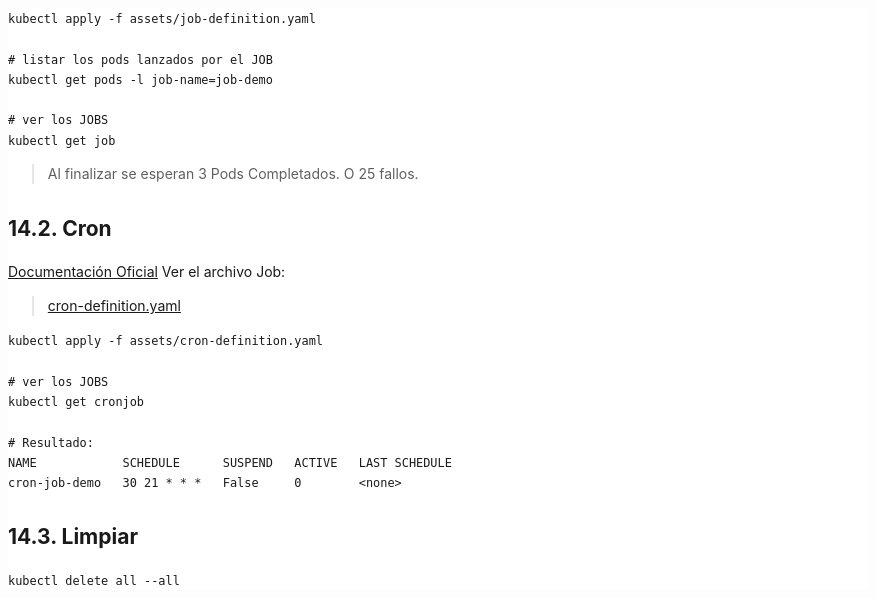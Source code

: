 ```vim
kubectl apply -f assets/job-definition.yaml

# listar los pods lanzados por el JOB
kubectl get pods -l job-name=job-demo

# ver los JOBS
kubectl get job
```
> Al finalizar se esperan 3 Pods Completados. O 25 fallos.

## 14.2. Cron
[Documentación Oficial](https://kubernetes.io/docs/concepts/workloads/controllers/cron-jobs/)
Ver el archivo Job:
>[cron-definition.yaml](./assets/cron-definition.yml)

```vim
kubectl apply -f assets/cron-definition.yaml

# ver los JOBS
kubectl get cronjob

# Resultado:
NAME            SCHEDULE      SUSPEND   ACTIVE   LAST SCHEDULE
cron-job-demo   30 21 * * *   False     0        <none>
```

## 14.3. Limpiar
```vim
kubectl delete all --all
```
